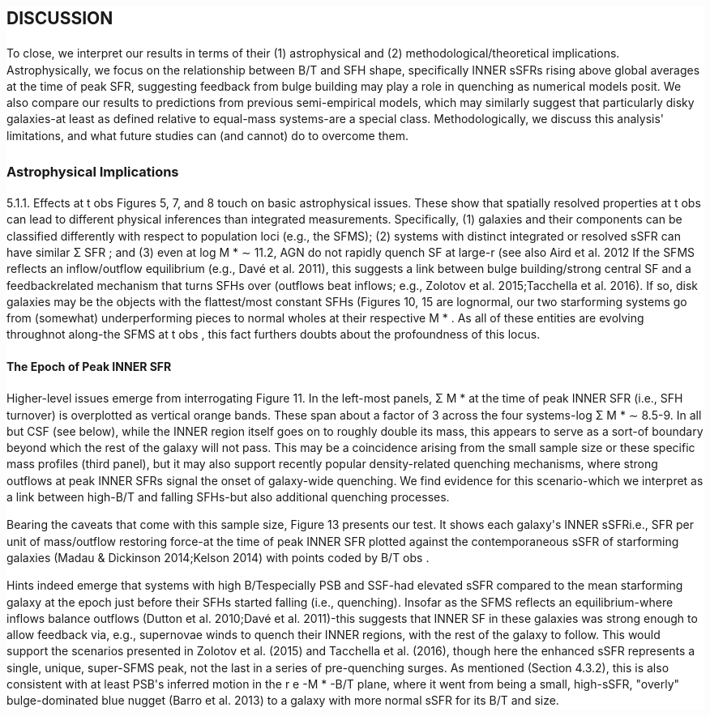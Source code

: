 
## DISCUSSION

To close, we interpret our results in terms of their (1) astrophysical and (2) methodological/theoretical implications. Astrophysically, we focus on the relationship between B/T and SFH shape, specifically INNER sSFRs rising above global averages at the time of peak SFR, suggesting feedback from bulge building may play a role in quenching as numerical models posit. We also compare our results to predictions from previous semi-empirical models, which may similarly suggest that particularly disky galaxies-at least as defined relative to equal-mass systems-are a special class. Methodologically, we discuss this analysis' limitations, and what future studies can (and cannot) do to overcome them.


### Astrophysical Implications

5.1.1. Effects at t obs Figures 5, 7, and 8 touch on basic astrophysical issues. These show that spatially resolved properties at t obs can lead to different physical inferences than integrated measurements. Specifically, (1) galaxies and their components can be classified differently with respect to population loci (e.g., the SFMS); (2) systems with distinct integrated or resolved sSFR can have similar Σ SFR ; and (3) even at log M * ∼ 11.2, AGN do not rapidly quench SF at large-r (see also Aird et al. 2012 If the SFMS reflects an inflow/outflow equilibrium (e.g., Davé et al. 2011), this suggests a link between bulge building/strong central SF and a feedbackrelated mechanism that turns SFHs over (outflows beat inflows; e.g., Zolotov et al. 2015;Tacchella et al. 2016). If so, disk galaxies may be the objects with the flattest/most constant SFHs (Figures 10, 15 are lognormal, our two starforming systems go from (somewhat) underperforming pieces to normal wholes at their respective M * . As all of these entities are evolving throughnot along-the SFMS at t obs , this fact furthers doubts about the profoundness of this locus.


#### The Epoch of Peak INNER SFR

Higher-level issues emerge from interrogating Figure 11. In the left-most panels, Σ M * at the time of peak INNER SFR (i.e., SFH turnover) is overplotted as vertical orange bands. These span about a factor of 3 across the four systems-log Σ M * ∼ 8.5-9. In all but CSF (see below), while the INNER region itself goes on to roughly double its mass, this appears to serve as a sort-of boundary beyond which the rest of the galaxy will not pass. This may be a coincidence arising from the small sample size or these specific mass profiles (third panel), but it may also support recently popular density-related quenching mechanisms, where strong outflows at peak INNER SFRs signal the onset of galaxy-wide quenching. We find evidence for this scenario-which we interpret as a link between high-B/T and falling SFHs-but also additional quenching processes.

Bearing the caveats that come with this sample size, Figure  13 presents our test. It shows each galaxy's INNER sSFRi.e., SFR per unit of mass/outflow restoring force-at the time of peak INNER SFR plotted against the contemporaneous sSFR of starforming galaxies (Madau & Dickinson 2014;Kelson 2014) with points coded by B/T obs .

Hints indeed emerge that systems with high B/Tespecially PSB and SSF-had elevated sSFR compared to the mean starforming galaxy at the epoch just before their SFHs started falling (i.e., quenching). Insofar as the SFMS reflects an equilibrium-where inflows balance outflows (Dutton et al. 2010;Davé et al. 2011)-this suggests that INNER SF in these galaxies was strong enough to allow feedback via, e.g., supernovae winds to quench their INNER regions, with the rest of the galaxy to follow. This would support the scenarios presented in Zolotov et al. (2015) and Tacchella et al. (2016), though here the enhanced sSFR represents a single, unique, super-SFMS peak, not the last in a series of pre-quenching surges. As mentioned (Section 4.3.2), this is also consistent with at least PSB's inferred motion in the r e -M * -B/T plane, where it went from being a small, high-sSFR, "overly" bulge-dominated blue nugget (Barro et al. 2013) to a galaxy with more normal sSFR for its B/T and size.
